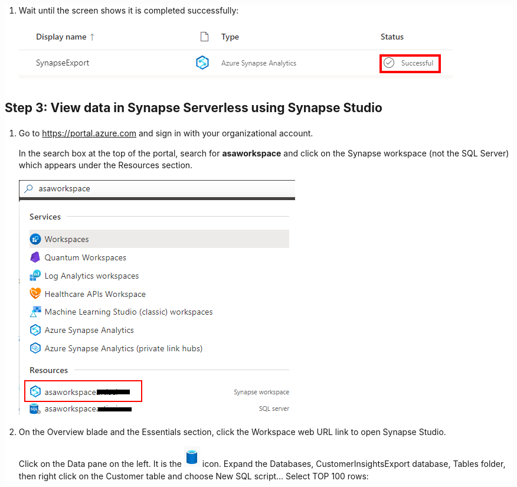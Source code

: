 1.  Wait until the screen shows it is completed successfully:

    ![](images/lab03/media/image11.png)

## Step 3: View data in Synapse Serverless using Synapse Studio

1.  Go to <https://portal.azure.com> and sign in with your organizational
    account.

    In the search box at the top of the portal, search for **asaworkspace**
    and click on the Synapse workspace (not the SQL Server) which appears
    under the Resources section.

    ![](images/lab03/media/image12.png)

1.  On the Overview blade and the Essentials section, click the Workspace
    web URL link to open Synapse Studio.

    Click on the Data pane on the left. It is the
    ![](images/lab03/media/image13.png)
    icon. Expand the Databases, CustomerInsightsExport database, Tables
    folder, then right click on the Customer table and choose New SQL
    script… Select TOP 100 rows:
